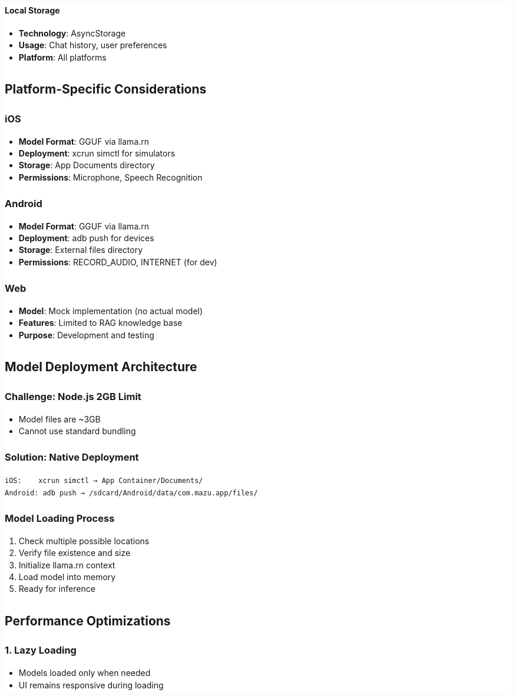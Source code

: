 #### Local Storage
- **Technology**: AsyncStorage
- **Usage**: Chat history, user preferences
- **Platform**: All platforms

## Platform-Specific Considerations

### iOS
- **Model Format**: GGUF via llama.rn
- **Deployment**: xcrun simctl for simulators
- **Storage**: App Documents directory
- **Permissions**: Microphone, Speech Recognition

### Android
- **Model Format**: GGUF via llama.rn
- **Deployment**: adb push for devices
- **Storage**: External files directory
- **Permissions**: RECORD_AUDIO, INTERNET (for dev)

### Web
- **Model**: Mock implementation (no actual model)
- **Features**: Limited to RAG knowledge base
- **Purpose**: Development and testing

## Model Deployment Architecture

### Challenge: Node.js 2GB Limit
- Model files are ~3GB
- Cannot use standard bundling

### Solution: Native Deployment
```bash
iOS:    xcrun simctl → App Container/Documents/
Android: adb push → /sdcard/Android/data/com.mazu.app/files/
```

### Model Loading Process
1. Check multiple possible locations
2. Verify file existence and size
3. Initialize llama.rn context
4. Load model into memory
5. Ready for inference

## Performance Optimizations

### 1. Lazy Loading
- Models loaded only when needed
- UI remains responsive during loading
